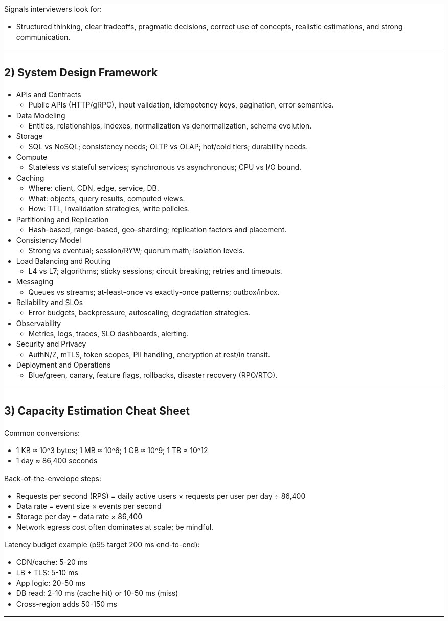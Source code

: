 Signals interviewers look for:
- Structured thinking, clear tradeoffs, pragmatic decisions, correct use of concepts, realistic estimations, and strong communication.

---

## 2) System Design Framework

- APIs and Contracts
  - Public APIs (HTTP/gRPC), input validation, idempotency keys, pagination, error semantics.
- Data Modeling
  - Entities, relationships, indexes, normalization vs denormalization, schema evolution.
- Storage
  - SQL vs NoSQL; consistency needs; OLTP vs OLAP; hot/cold tiers; durability needs.
- Compute
  - Stateless vs stateful services; synchronous vs asynchronous; CPU vs I/O bound.
- Caching
  - Where: client, CDN, edge, service, DB.
  - What: objects, query results, computed views.
  - How: TTL, invalidation strategies, write policies.
- Partitioning and Replication
  - Hash-based, range-based, geo-sharding; replication factors and placement.
- Consistency Model
  - Strong vs eventual; session/RYW; quorum math; isolation levels.
- Load Balancing and Routing
  - L4 vs L7; algorithms; sticky sessions; circuit breaking; retries and timeouts.
- Messaging
  - Queues vs streams; at-least-once vs exactly-once patterns; outbox/inbox.
- Reliability and SLOs
  - Error budgets, backpressure, autoscaling, degradation strategies.
- Observability
  - Metrics, logs, traces, SLO dashboards, alerting.
- Security and Privacy
  - AuthN/Z, mTLS, token scopes, PII handling, encryption at rest/in transit.
- Deployment and Operations
  - Blue/green, canary, feature flags, rollbacks, disaster recovery (RPO/RTO).

---

## 3) Capacity Estimation Cheat Sheet

Common conversions:
- 1 KB ≈ 10^3 bytes; 1 MB ≈ 10^6; 1 GB ≈ 10^9; 1 TB ≈ 10^12
- 1 day ≈ 86,400 seconds

Back-of-the-envelope steps:
- Requests per second (RPS) = daily active users × requests per user per day ÷ 86,400
- Data rate = event size × events per second
- Storage per day = data rate × 86,400
- Network egress cost often dominates at scale; be mindful.

Latency budget example (p95 target 200 ms end-to-end):
- CDN/cache: 5-20 ms
- LB + TLS: 5-10 ms
- App logic: 20-50 ms
- DB read: 2-10 ms (cache hit) or 10-50 ms (miss)
- Cross-region adds 50-150 ms

---